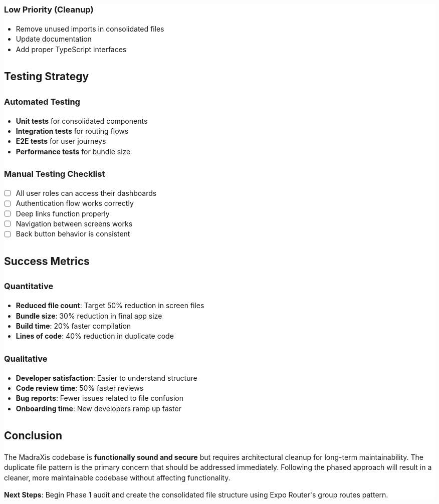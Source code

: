 ### Low Priority (Cleanup)
- Remove unused imports in consolidated files
- Update documentation
- Add proper TypeScript interfaces

## Testing Strategy

### Automated Testing
- **Unit tests** for consolidated components
- **Integration tests** for routing flows
- **E2E tests** for user journeys
- **Performance tests** for bundle size

### Manual Testing Checklist
- [ ] All user roles can access their dashboards
- [ ] Authentication flow works correctly
- [ ] Deep links function properly
- [ ] Navigation between screens works
- [ ] Back button behavior is consistent

## Success Metrics

### Quantitative
- **Reduced file count**: Target 50% reduction in screen files
- **Bundle size**: 30% reduction in final app size
- **Build time**: 20% faster compilation
- **Lines of code**: 40% reduction in duplicate code

### Qualitative
- **Developer satisfaction**: Easier to understand structure
- **Code review time**: 50% faster reviews
- **Bug reports**: Fewer issues related to file confusion
- **Onboarding time**: New developers ramp up faster

## Conclusion

The MadraXis codebase is **functionally sound and secure** but requires architectural cleanup for long-term maintainability. The duplicate file pattern is the primary concern that should be addressed immediately. Following the phased approach will result in a cleaner, more maintainable codebase without affecting functionality.

**Next Steps**: Begin Phase 1 audit and create the consolidated file structure using Expo Router's group routes pattern.